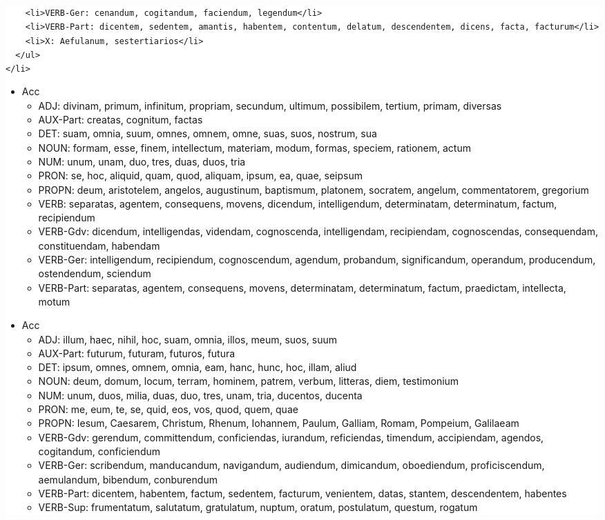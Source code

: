         <li>VERB-Ger: cenandum, cogitandum, faciendum, legendum</li>
        <li>VERB-Part: dicentem, sedentem, amantis, habentem, contentum, delatum, descendentem, dicens, facta, facturum</li>
        <li>X: Aefulanum, sestertiarios</li>
      </ul>
    </li>
  </ul>

  </td>
  <td width="33%" valign="top">
  <ul>
    <li>Acc
      <ul>
        <li>ADJ: divinam, primum, infinitum, propriam, secundum, ultimum, possibilem, tertium, primam, diversas</li>
        <li>AUX-Part: creatas, cognitum, factas</li>
        <li>DET: suam, omnia, suum, omnes, omnem, omne, suas, suos, nostrum, sua</li>
        <li>NOUN: formam, esse, finem, intellectum, materiam, modum, formas, speciem, rationem, actum</li>
        <li>NUM: unum, unam, duo, tres, duas, duos, tria</li>
        <li>PRON: se, hoc, aliquid, quam, quod, aliquam, ipsum, ea, quae, seipsum</li>
        <li>PROPN: deum, aristotelem, angelos, augustinum, baptismum, platonem, socratem, angelum, commentatorem, gregorium</li>
        <li>VERB: separatas, agentem, consequens, movens, dicendum, intelligendum, determinatam, determinatum, factum, recipiendum</li>
        <li>VERB-Gdv: dicendum, intelligendas, videndam, cognoscenda, intelligendam, recipiendam, cognoscendas, consequendam, constituendam, habendam</li>
        <li>VERB-Ger: intelligendum, recipiendum, cognoscendum, agendum, probandum, significandum, operandum, producendum, ostendendum, sciendum</li>
        <li>VERB-Part: separatas, agentem, consequens, movens, determinatam, determinatum, factum, praedictam, intellecta, motum</li>
      </ul>
    </li>
  </ul>

  </td>
  <td width="33%" valign="top">
  <ul>
    <li>Acc
      <ul>
        <li>ADJ: illum, haec, nihil, hoc, suam, omnia, illos, meum, suos, suum</li>
        <li>AUX-Part: futurum, futuram, futuros, futura</li>
        <li>DET: ipsum, omnes, omnem, omnia, eam, hanc, hunc, hoc, illam, aliud</li>
        <li>NOUN: deum, domum, locum, terram, hominem, patrem, verbum, litteras, diem, testimonium</li>
        <li>NUM: unum, duos, milia, duas, duo, tres, unam, tria, ducentos, ducenta</li>
        <li>PRON: me, eum, te, se, quid, eos, vos, quod, quem, quae</li>
        <li>PROPN: Iesum, Caesarem, Christum, Rhenum, Iohannem, Paulum, Galliam, Romam, Pompeium, Galilaeam</li>
        <li>VERB-Gdv: gerendum, committendum, conficiendas, iurandum, reficiendas, timendum, accipiendam, agendos, cogitandum, conficiendum</li>
        <li>VERB-Ger: scribendum, manducandum, navigandum, audiendum, dimicandum, oboediendum, proficiscendum, aemulandum, bibendum, conburendum</li>
        <li>VERB-Part: dicentem, habentem, factum, sedentem, facturum, venientem, datas, stantem, descendentem, habentes</li>
        <li>VERB-Sup: frumentatum, salutatum, gratulatum, nuptum, oratum, postulatum, questum, rogatum</li>
      </ul>
    </li>
  </ul>
